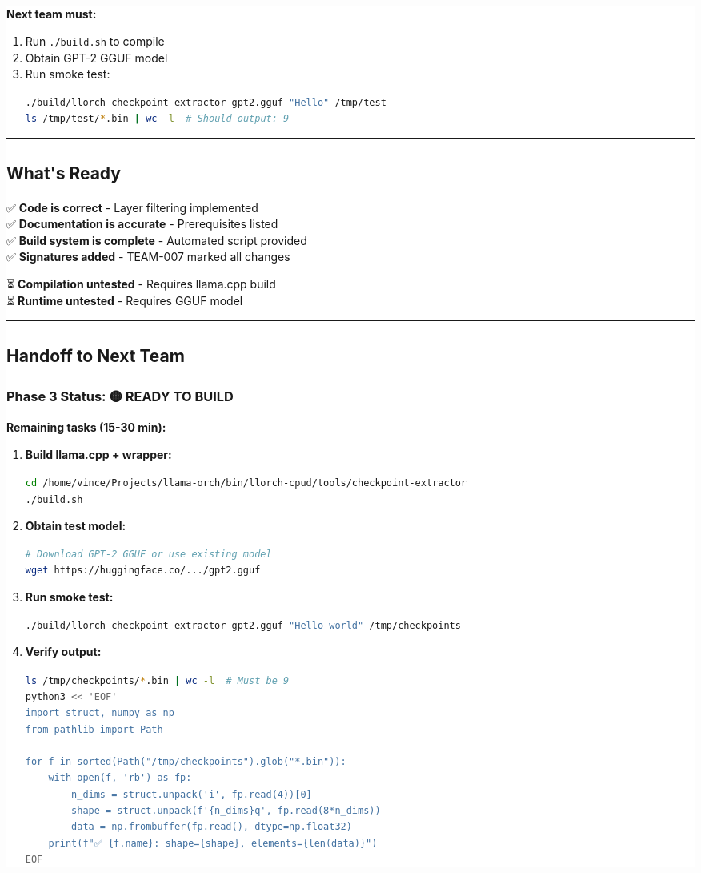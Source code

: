 **Next team must:**
1. Run `./build.sh` to compile
2. Obtain GPT-2 GGUF model
3. Run smoke test:
   ```bash
   ./build/llorch-checkpoint-extractor gpt2.gguf "Hello" /tmp/test
   ls /tmp/test/*.bin | wc -l  # Should output: 9
   ```

---

## What's Ready

✅ **Code is correct** - Layer filtering implemented  
✅ **Documentation is accurate** - Prerequisites listed  
✅ **Build system is complete** - Automated script provided  
✅ **Signatures added** - TEAM-007 marked all changes  

⏳ **Compilation untested** - Requires llama.cpp build  
⏳ **Runtime untested** - Requires GGUF model  

---

## Handoff to Next Team

### Phase 3 Status: 🟡 **READY TO BUILD**

**Remaining tasks (15-30 min):**

1. **Build llama.cpp + wrapper:**
   ```bash
   cd /home/vince/Projects/llama-orch/bin/llorch-cpud/tools/checkpoint-extractor
   ./build.sh
   ```

2. **Obtain test model:**
   ```bash
   # Download GPT-2 GGUF or use existing model
   wget https://huggingface.co/.../gpt2.gguf
   ```

3. **Run smoke test:**
   ```bash
   ./build/llorch-checkpoint-extractor gpt2.gguf "Hello world" /tmp/checkpoints
   ```

4. **Verify output:**
   ```bash
   ls /tmp/checkpoints/*.bin | wc -l  # Must be 9
   python3 << 'EOF'
   import struct, numpy as np
   from pathlib import Path
   
   for f in sorted(Path("/tmp/checkpoints").glob("*.bin")):
       with open(f, 'rb') as fp:
           n_dims = struct.unpack('i', fp.read(4))[0]
           shape = struct.unpack(f'{n_dims}q', fp.read(8*n_dims))
           data = np.frombuffer(fp.read(), dtype=np.float32)
       print(f"✅ {f.name}: shape={shape}, elements={len(data)}")
   EOF
   ```
